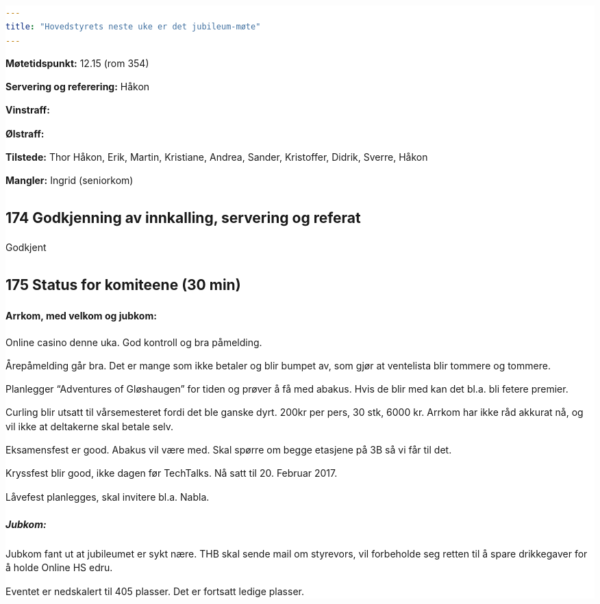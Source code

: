 ```yaml
---
title: "Hovedstyrets neste uke er det jubileum-møte"
---
```


**Møtetidspunkt:** 12.15 (rom 354)


**Servering og referering:** Håkon


**Vinstraff:** 


**Ølstraff:**  


**Tilstede:** Thor Håkon, Erik, Martin, Kristiane, Andrea, Sander, Kristoffer, Didrik, Sverre, Håkon


**Mangler:** Ingrid (seniorkom)


## 174 Godkjenning av innkalling, servering og referat 
Godkjent


## 175 Status for komiteene (30 min)


#### Arrkom, med velkom og jubkom:
Online casino denne uka. God kontroll og bra påmelding.


Årepåmelding går bra. Det er mange som ikke betaler og blir bumpet av, som gjør at ventelista blir tommere og tommere.


Planlegger “Adventures of Gløshaugen” for tiden og prøver å få med abakus. Hvis de blir med kan det bl.a. bli fetere premier.


Curling blir utsatt til vårsemesteret fordi det ble ganske dyrt. 200kr per pers, 30 stk, 6000 kr. Arrkom har ikke råd akkurat nå, og vil ikke at deltakerne skal betale selv.


Eksamensfest er good. Abakus vil være med. Skal spørre om begge etasjene på 3B så vi får til det.


Kryssfest blir good, ikke dagen før TechTalks. Nå satt til 20. Februar 2017.

Låvefest planlegges, skal invitere bl.a. Nabla.


##### Jubkom:

Jubkom fant ut at jubileumet er sykt nære. THB skal sende mail om styrevors, vil forbeholde seg retten til å spare drikkegaver for å holde Online HS edru.


Eventet er nedskalert til 405 plasser. Det er fortsatt ledige plasser.
